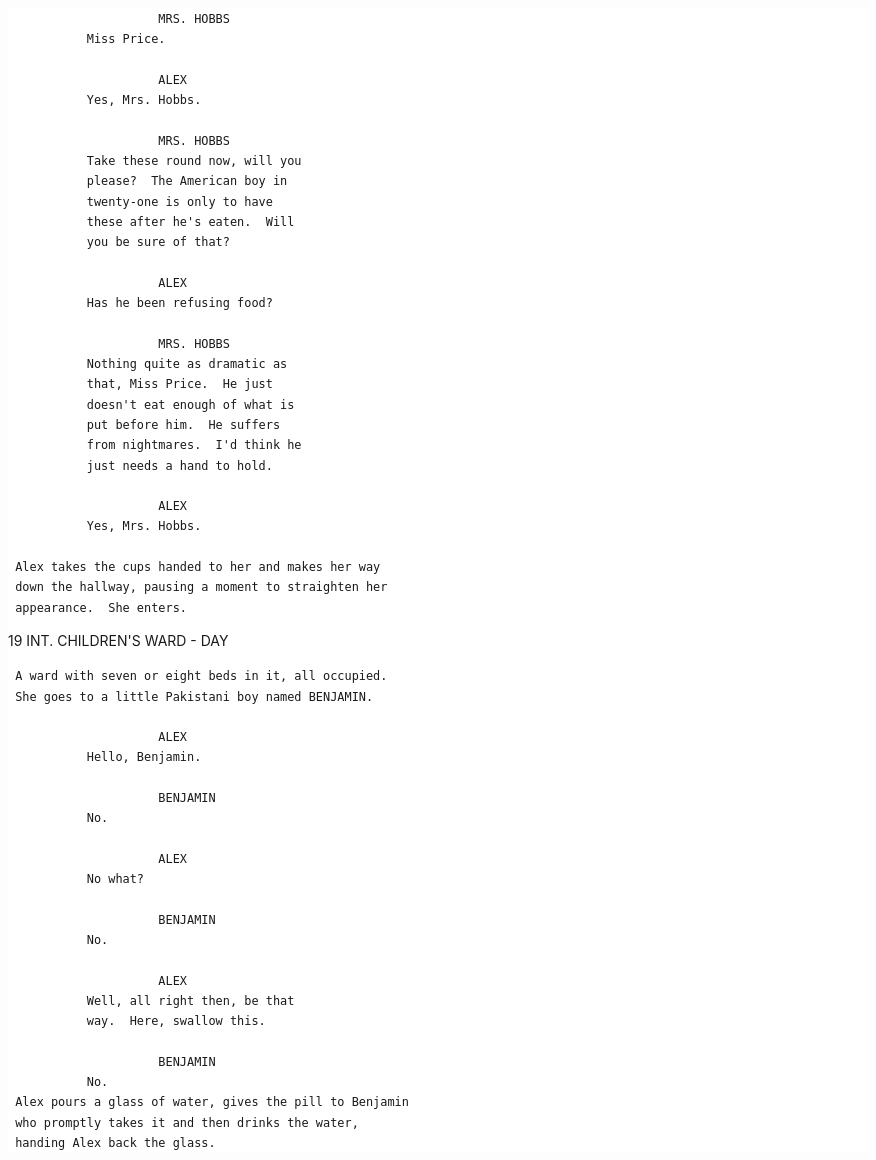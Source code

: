                          MRS. HOBBS
               Miss Price.

                         ALEX
               Yes, Mrs. Hobbs.

                         MRS. HOBBS
               Take these round now, will you
               please?  The American boy in
               twenty-one is only to have
               these after he's eaten.  Will
               you be sure of that?

                         ALEX
               Has he been refusing food?

                         MRS. HOBBS
               Nothing quite as dramatic as
               that, Miss Price.  He just
               doesn't eat enough of what is
               put before him.  He suffers
               from nightmares.  I'd think he
               just needs a hand to hold.

                         ALEX
               Yes, Mrs. Hobbs.

     Alex takes the cups handed to her and makes her way
     down the hallway, pausing a moment to straighten her
     appearance.  She enters.

19   INT. CHILDREN'S WARD - DAY

     A ward with seven or eight beds in it, all occupied.
     She goes to a little Pakistani boy named BENJAMIN.

                         ALEX
               Hello, Benjamin.

                         BENJAMIN
               No.

                         ALEX
               No what?

                         BENJAMIN
               No.

                         ALEX
               Well, all right then, be that
               way.  Here, swallow this.

                         BENJAMIN
               No.
     Alex pours a glass of water, gives the pill to Benjamin
     who promptly takes it and then drinks the water,
     handing Alex back the glass.
